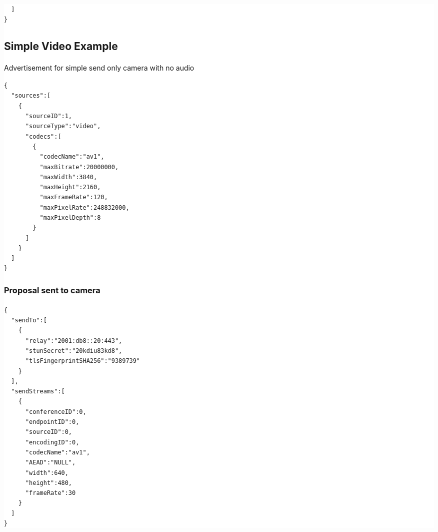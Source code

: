 ~~~
  ]
}
~~~

## Simple Video Example

Advertisement for simple send only camera with no audio

~~~
{
  "sources":[
    {
      "sourceID":1,
      "sourceType":"video",
      "codecs":[
        {
          "codecName":"av1",
          "maxBitrate":20000000,
          "maxWidth":3840,
          "maxHeight":2160,
          "maxFrameRate":120,
          "maxPixelRate":248832000,
          "maxPixelDepth":8
        }
      ]
    }
  ]
}
~~~

### Proposal sent to camera

~~~
{
  "sendTo":[
    {
      "relay":"2001:db8::20:443",
      "stunSecret":"20kdiu83kd8",
      "tlsFingerprintSHA256":"9389739"
    }
  ],
  "sendStreams":[
    {
      "conferenceID":0,
      "endpointID":0,
      "sourceID":0,
      "encodingID":0,
      "codecName":"av1",
      "AEAD":"NULL",
      "width":640,
      "height":480,
      "frameRate":30
    }
  ]
}
~~~
